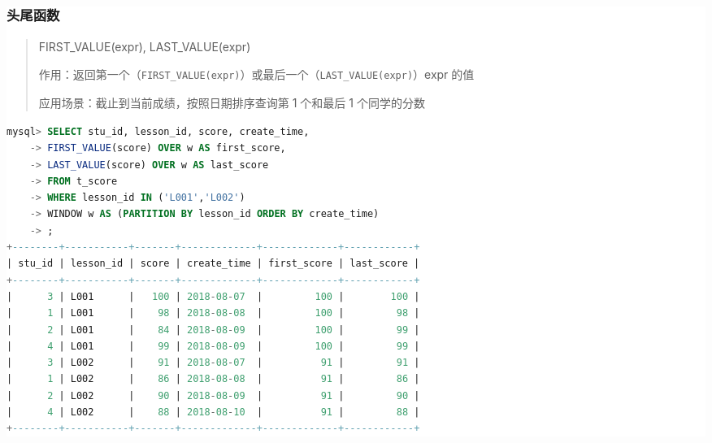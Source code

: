 

### 头尾函数

> FIRST_VALUE(expr), LAST_VALUE(expr)
>
> 作用：返回第一个（`FIRST_VALUE(expr)`）或最后一个（`LAST_VALUE(expr)`）expr 的值
>
> 应用场景：截止到当前成绩，按照日期排序查询第 1 个和最后 1 个同学的分数

```sql
mysql> SELECT stu_id, lesson_id, score, create_time,
    -> FIRST_VALUE(score) OVER w AS first_score,
    -> LAST_VALUE(score) OVER w AS last_score
    -> FROM t_score
    -> WHERE lesson_id IN ('L001','L002')
    -> WINDOW w AS (PARTITION BY lesson_id ORDER BY create_time)
    -> ;
+--------+-----------+-------+-------------+-------------+------------+
| stu_id | lesson_id | score | create_time | first_score | last_score |
+--------+-----------+-------+-------------+-------------+------------+
|      3 | L001      |   100 | 2018-08-07  |         100 |        100 |
|      1 | L001      |    98 | 2018-08-08  |         100 |         98 |
|      2 | L001      |    84 | 2018-08-09  |         100 |         99 |
|      4 | L001      |    99 | 2018-08-09  |         100 |         99 |
|      3 | L002      |    91 | 2018-08-07  |          91 |         91 |
|      1 | L002      |    86 | 2018-08-08  |          91 |         86 |
|      2 | L002      |    90 | 2018-08-09  |          91 |         90 |
|      4 | L002      |    88 | 2018-08-10  |          91 |         88 |
+--------+-----------+-------+-------------+-------------+------------+
```
